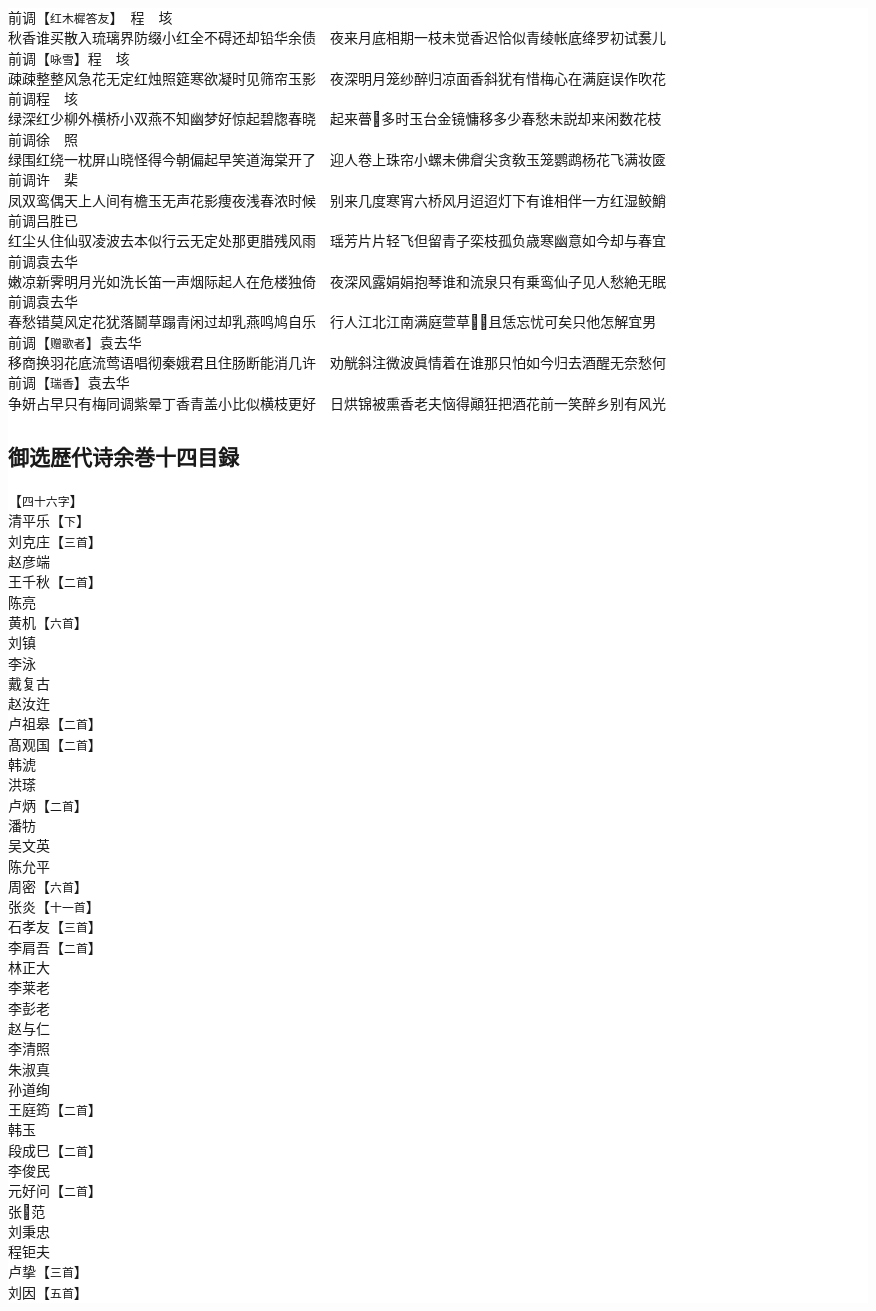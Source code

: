 前调【`红木樨答友`】　程　垓  
秋香谁买散入琉璃界防缀小红全不碍还却铅华余债　夜来月底相期一枝未觉香迟恰似青绫帐底绛罗初试裠儿  
前调【`咏雪`】程　垓  
疎疎整整风急花无定红烛照筵寒欲凝时见筛帘玉影　夜深明月笼纱醉归凉面香斜犹有惜梅心在满庭误作吹花  
前调程　垓  
绿深红少柳外横桥小双燕不知幽梦好惊起碧牎春晓　起来瞢多时玉台金镜慵移多少春愁未説却来闲数花枝  
前调徐　照  
绿围红绕一枕屏山晓怪得今朝偏起早笑道海棠开了　迎人卷上珠帘小螺未佛睂尖贪敎玉笼鹦鹉杨花飞满妆匳  
前调许　棐  
凤双鸾偶天上人间有檐玉无声花影痩夜浅春浓时候　别来几度寒宵六桥风月迢迢灯下有谁相伴一方红湿鲛鮹  
前调吕胜已  
红尘乆住仙驭凌波去本似行云无定处那更腊残风雨　瑶芳片片轻飞但留青子栾枝孤负歳寒幽意如今却与春宜  
前调袁去华  
嫩凉新霁明月光如洗长笛一声烟际起人在危楼独倚　夜深风露娟娟抱琴谁和流泉只有乗鸾仙子见人愁絶无眠  
前调袁去华  
春愁错莫风定花犹落鬬草蹋青闲过却乳燕鸣鸠自乐　行人江北江南满庭萱草且恁忘忧可矣只他怎解宜男  
前调【`赠歌者`】袁去华  
移商换羽花底流莺语唱彻秦娥君且住肠断能消几许　劝觥斜注微波眞情着在谁那只怕如今归去酒醒无奈愁何  
前调【`瑞香`】袁去华  
争妍占早只有梅同调紫晕丁香青盖小比似横枝更好　日烘锦被熏香老夫恼得顚狂把酒花前一笑醉乡别有风光  

## 御选歴代诗余巻十四目録

【`四十六字`】  
清平乐【`下`】  
刘克庄【`三首`】  
赵彦端  
王千秋【`二首`】  
陈亮  
黄机【`六首`】  
刘镇  
李泳  
戴复古  
赵汝迕  
卢祖皋【`二首`】  
髙观国【`二首`】  
韩淲  
洪瑹  
卢炳【`二首`】  
潘牥  
吴文英  
陈允平  
周密【`六首`】  
张炎【`十一首`】  
石孝友【`三首`】  
李肩吾【`二首`】  
林正大  
李莱老  
李彭老  
赵与仁  
李清照  
朱淑真  
孙道绚  
王庭筠【`二首`】  
韩玉  
段成巳【`二首`】  
李俊民  
元好问【`二首`】  
张范  
刘秉忠  
程钜夫  
卢挚【`三首`】  
刘因【`五首`】  